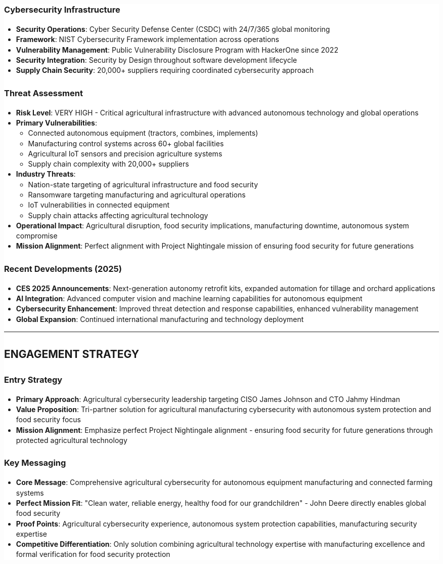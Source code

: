 ### Cybersecurity Infrastructure
- **Security Operations**: Cyber Security Defense Center (CSDC) with 24/7/365 global monitoring
- **Framework**: NIST Cybersecurity Framework implementation across operations
- **Vulnerability Management**: Public Vulnerability Disclosure Program with HackerOne since 2022
- **Security Integration**: Security by Design throughout software development lifecycle
- **Supply Chain Security**: 20,000+ suppliers requiring coordinated cybersecurity approach

### Threat Assessment
- **Risk Level**: VERY HIGH - Critical agricultural infrastructure with advanced autonomous technology and global operations
- **Primary Vulnerabilities**:
  - Connected autonomous equipment (tractors, combines, implements)
  - Manufacturing control systems across 60+ global facilities
  - Agricultural IoT sensors and precision agriculture systems
  - Supply chain complexity with 20,000+ suppliers
- **Industry Threats**: 
  - Nation-state targeting of agricultural infrastructure and food security
  - Ransomware targeting manufacturing and agricultural operations
  - IoT vulnerabilities in connected equipment
  - Supply chain attacks affecting agricultural technology
- **Operational Impact**: Agricultural disruption, food security implications, manufacturing downtime, autonomous system compromise
- **Mission Alignment**: Perfect alignment with Project Nightingale mission of ensuring food security for future generations

### Recent Developments (2025)
- **CES 2025 Announcements**: Next-generation autonomy retrofit kits, expanded automation for tillage and orchard applications
- **AI Integration**: Advanced computer vision and machine learning capabilities for autonomous equipment
- **Cybersecurity Enhancement**: Improved threat detection and response capabilities, enhanced vulnerability management
- **Global Expansion**: Continued international manufacturing and technology deployment

---

## ENGAGEMENT STRATEGY

### Entry Strategy
- **Primary Approach**: Agricultural cybersecurity leadership targeting CISO James Johnson and CTO Jahmy Hindman
- **Value Proposition**: Tri-partner solution for agricultural manufacturing cybersecurity with autonomous system protection and food security focus
- **Mission Alignment**: Emphasize perfect Project Nightingale alignment - ensuring food security for future generations through protected agricultural technology

### Key Messaging
- **Core Message**: Comprehensive agricultural cybersecurity for autonomous equipment manufacturing and connected farming systems
- **Perfect Mission Fit**: "Clean water, reliable energy, healthy food for our grandchildren" - John Deere directly enables global food security
- **Proof Points**: Agricultural cybersecurity experience, autonomous system protection capabilities, manufacturing security expertise
- **Competitive Differentiation**: Only solution combining agricultural technology expertise with manufacturing excellence and formal verification for food security protection

